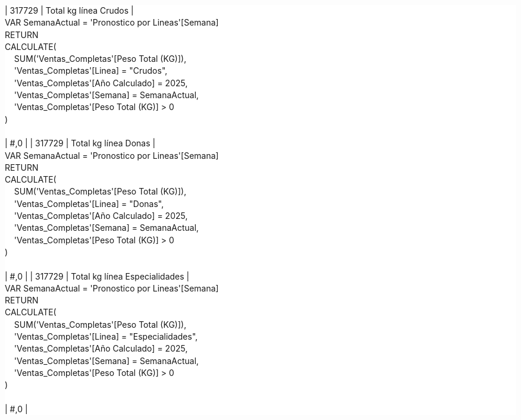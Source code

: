 | 317729  | Total kg línea Crudos                       | <br>VAR SemanaActual = 'Pronostico por Lineas'[Semana]<br>RETURN<br>CALCULATE(<br>    SUM('Ventas_Completas'[Peso Total (KG)]),<br>    'Ventas_Completas'[Linea] = "Crudos",<br>    'Ventas_Completas'[Año Calculado] = 2025,<br>    'Ventas_Completas'[Semana] = SemanaActual,<br>    'Ventas_Completas'[Peso Total (KG)] > 0<br>)<br><br>                                                                                                                                                                                                                                                                                                                                                                                                                                                                                                                                                                                                                                                                                                                                                                                                                                                                                                                                                                                                                                                                                                                                                                                                                                                                                                            | #,0                                                                    |
| 317729  | Total kg línea Donas                        | <br>VAR SemanaActual = 'Pronostico por Lineas'[Semana]<br>RETURN<br>CALCULATE(<br>    SUM('Ventas_Completas'[Peso Total (KG)]),<br>    'Ventas_Completas'[Linea] = "Donas",<br>    'Ventas_Completas'[Año Calculado] = 2025,<br>    'Ventas_Completas'[Semana] = SemanaActual,<br>    'Ventas_Completas'[Peso Total (KG)] > 0<br>)<br><br>                                                                                                                                                                                                                                                                                                                                                                                                                                                                                                                                                                                                                                                                                                                                                                                                                                                                                                                                                                                                                                                                                                                                                                                                                                                                                                             | #,0                                                                    |
| 317729  | Total kg línea Especialidades               | <br>VAR SemanaActual = 'Pronostico por Lineas'[Semana]<br>RETURN<br>CALCULATE(<br>    SUM('Ventas_Completas'[Peso Total (KG)]),<br>    'Ventas_Completas'[Linea] = "Especialidades",<br>    'Ventas_Completas'[Año Calculado] = 2025,<br>    'Ventas_Completas'[Semana] = SemanaActual,<br>    'Ventas_Completas'[Peso Total (KG)] > 0<br>)<br><br>                                                                                                                                                                                                                                                                                                                                                                                                                                                                                                                                                                                                                                                                                                                                                                                                                                                                                                                                                                                                                                                                                                                                                                                                                                                                                                    | #,0                                                                    |